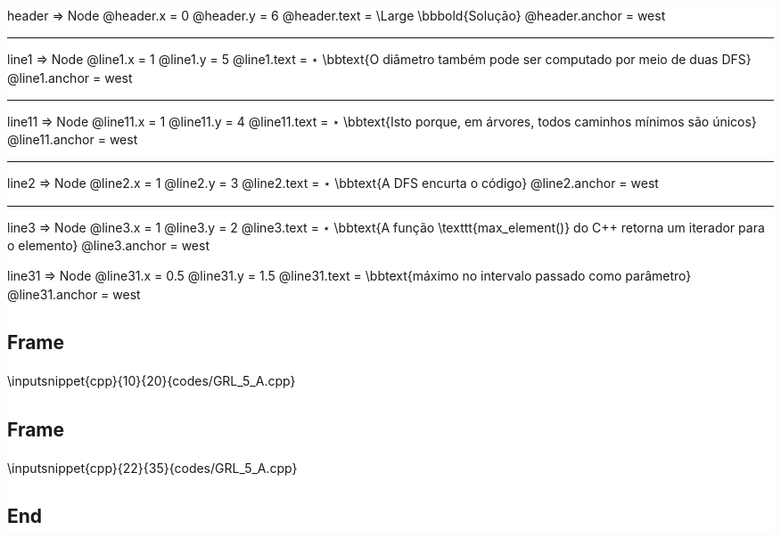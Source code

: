 header => Node
    @header.x = 0
    @header.y = 6
    @header.text = \Large \bbbold{Solução}
    @header.anchor = west

---

line1 => Node
    @line1.x = 1
    @line1.y = 5
    @line1.text = $\star$ \bbtext{O diâmetro também pode ser computado por meio de duas DFS}
    @line1.anchor = west

---

line11 => Node
    @line11.x = 1
    @line11.y = 4
    @line11.text = $\star$ \bbtext{Isto porque, em árvores, todos caminhos mínimos são únicos}
    @line11.anchor = west

---

line2 => Node
    @line2.x = 1
    @line2.y = 3
    @line2.text = $\star$ \bbtext{A DFS encurta o código}
    @line2.anchor = west

---

line3 => Node
    @line3.x = 1
    @line3.y = 2
    @line3.text = $\star$ \bbtext{A função \texttt{max\_element()} do C++ retorna um iterador para o elemento}
    @line3.anchor = west

line31 => Node
    @line31.x = 0.5
    @line31.y = 1.5
    @line31.text = \bbtext{máximo no intervalo passado como parâmetro}
    @line31.anchor = west

## Frame

\inputsnippet{cpp}{10}{20}{codes/GRL_5_A.cpp}

## Frame

\inputsnippet{cpp}{22}{35}{codes/GRL_5_A.cpp}

## End
